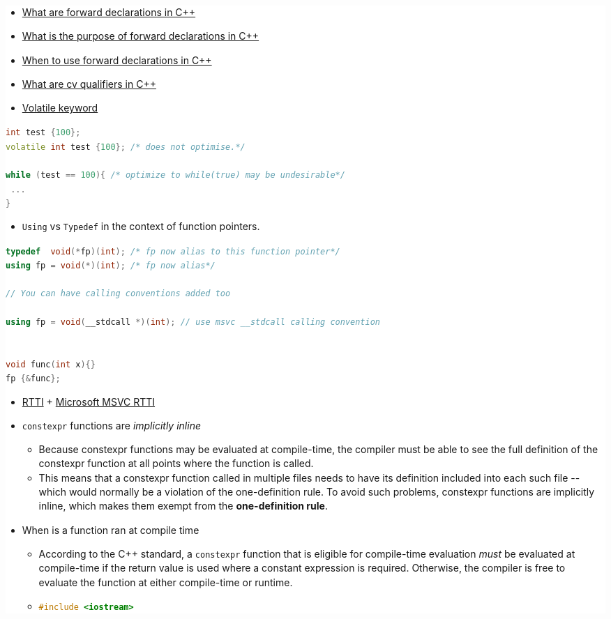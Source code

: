 
- [What are forward declarations in C++](https://stackoverflow.com/questions/4757565/what-are-forward-declarations-in-c)
- [What is the purpose of forward declarations in C++](https://stackoverflow.com/questions/3110096/what-is-the-purpose-of-forward-declaration)
- [When to use forward declarations in C++ ](https://stackoverflow.com/questions/553682/when-can-i-use-a-forward-declaration)

- [What are cv qualifiers in C++](https://stackoverflow.com/questions/27527642/what-does-cv-qualified-mean)
- [Volatile keyword](https://stackoverflow.com/questions/4437527/why-do-we-use-volatile-keyword)

```cpp
int test {100};
volatile int test {100}; /* does not optimise.*/

while (test == 100){ /* optimize to while(true) may be undesirable*/
 ...
}
```

- `Using` vs `Typedef` in the context of function pointers.

```cpp
typedef  void(*fp)(int); /* fp now alias to this function pointer*/
using fp = void(*)(int); /* fp now alias*/

// You can have calling conventions added too

using fp = void(__stdcall *)(int); // use msvc __stdcall calling convention
    
    
void func(int x){}
fp {&func};
```

- [RTTI](https://en.cppreference.com/w/cpp/types) + [Microsoft MSVC RTTI](https://learn.microsoft.com/en-us/cpp/cpp/run-time-type-information?view=msvc-170)

- `constexpr` functions are *implicitly inline*

  - Because constexpr functions may be evaluated at compile-time, the  compiler must be able to see the full definition of the constexpr  function at all points where the function is called.
  - This means that a constexpr function called in multiple files needs to have its  definition included into each such file -- which would normally be a  violation of the one-definition rule. To avoid such problems, constexpr  functions are implicitly inline, which makes them exempt from the  **one-definition rule**.

- When is a function ran at compile time

  - According to the C++ standard, a `constexpr` function that is eligible for compile-time evaluation *must* be evaluated at compile-time if the return value is used where a constant expression is required. Otherwise, the compiler is free to  evaluate the function at either compile-time or runtime.

  - ```cpp
    #include <iostream>
    